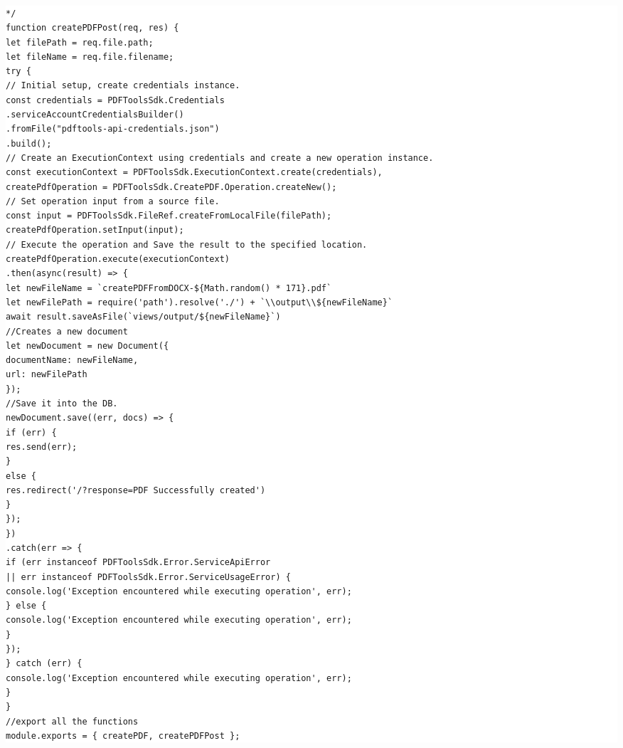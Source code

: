 ```
*/
function createPDFPost(req, res) {
let filePath = req.file.path;
let fileName = req.file.filename;
try {
// Initial setup, create credentials instance.
const credentials = PDFToolsSdk.Credentials
.serviceAccountCredentialsBuilder()
.fromFile("pdftools-api-credentials.json")
.build();
// Create an ExecutionContext using credentials and create a new operation instance.
const executionContext = PDFToolsSdk.ExecutionContext.create(credentials),
createPdfOperation = PDFToolsSdk.CreatePDF.Operation.createNew();
// Set operation input from a source file.
const input = PDFToolsSdk.FileRef.createFromLocalFile(filePath);
createPdfOperation.setInput(input);
// Execute the operation and Save the result to the specified location.
createPdfOperation.execute(executionContext)
.then(async(result) => {
let newFileName = `createPDFFromDOCX-${Math.random() * 171}.pdf`
let newFilePath = require('path').resolve('./') + `\\output\\${newFileName}`
await result.saveAsFile(`views/output/${newFileName}`)
//Creates a new document
let newDocument = new Document({
documentName: newFileName,
url: newFilePath
});
//Save it into the DB.
newDocument.save((err, docs) => {
if (err) {
res.send(err);
}
else {
res.redirect('/?response=PDF Successfully created')
}
});
})
.catch(err => {
if (err instanceof PDFToolsSdk.Error.ServiceApiError
|| err instanceof PDFToolsSdk.Error.ServiceUsageError) {
console.log('Exception encountered while executing operation', err);
} else {
console.log('Exception encountered while executing operation', err);
}
});
} catch (err) {
console.log('Exception encountered while executing operation', err);
}
}
//export all the functions
module.exports = { createPDF, createPDFPost };
```
